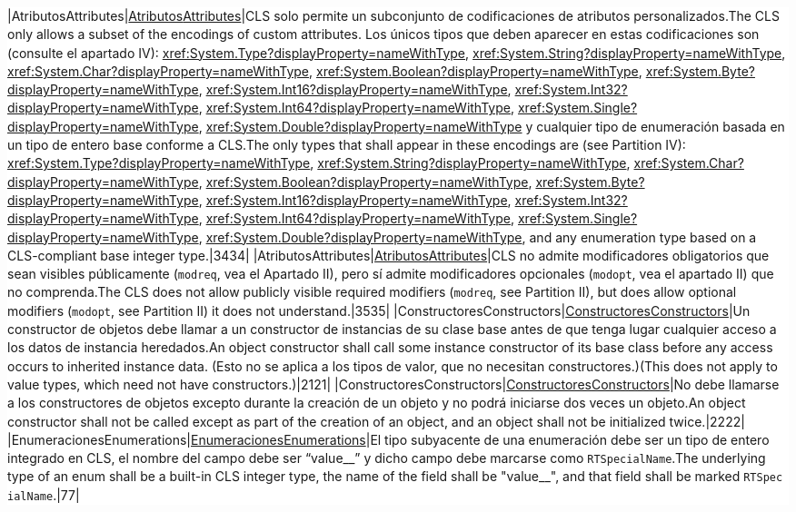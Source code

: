 |<span data-ttu-id="cd8fb-180">Atributos</span><span class="sxs-lookup"><span data-stu-id="cd8fb-180">Attributes</span></span>|[<span data-ttu-id="cd8fb-181">Atributos</span><span class="sxs-lookup"><span data-stu-id="cd8fb-181">Attributes</span></span>](#attributes)|<span data-ttu-id="cd8fb-182">CLS solo permite un subconjunto de codificaciones de atributos personalizados.</span><span class="sxs-lookup"><span data-stu-id="cd8fb-182">The CLS only allows a subset of the encodings of custom attributes.</span></span> <span data-ttu-id="cd8fb-183">Los únicos tipos que deben aparecer en estas codificaciones son (consulte el apartado IV): <xref:System.Type?displayProperty=nameWithType>, <xref:System.String?displayProperty=nameWithType>, <xref:System.Char?displayProperty=nameWithType>, <xref:System.Boolean?displayProperty=nameWithType>, <xref:System.Byte?displayProperty=nameWithType>, <xref:System.Int16?displayProperty=nameWithType>, <xref:System.Int32?displayProperty=nameWithType>, <xref:System.Int64?displayProperty=nameWithType>, <xref:System.Single?displayProperty=nameWithType>, <xref:System.Double?displayProperty=nameWithType> y cualquier tipo de enumeración basada en un tipo de entero base conforme a CLS.</span><span class="sxs-lookup"><span data-stu-id="cd8fb-183">The only types that shall appear in these encodings are (see Partition IV): <xref:System.Type?displayProperty=nameWithType>, <xref:System.String?displayProperty=nameWithType>, <xref:System.Char?displayProperty=nameWithType>, <xref:System.Boolean?displayProperty=nameWithType>, <xref:System.Byte?displayProperty=nameWithType>, <xref:System.Int16?displayProperty=nameWithType>, <xref:System.Int32?displayProperty=nameWithType>, <xref:System.Int64?displayProperty=nameWithType>, <xref:System.Single?displayProperty=nameWithType>, <xref:System.Double?displayProperty=nameWithType>, and any enumeration type based on a CLS-compliant base integer type.</span></span>|<span data-ttu-id="cd8fb-184">34</span><span class="sxs-lookup"><span data-stu-id="cd8fb-184">34</span></span>|
|<span data-ttu-id="cd8fb-185">Atributos</span><span class="sxs-lookup"><span data-stu-id="cd8fb-185">Attributes</span></span>|[<span data-ttu-id="cd8fb-186">Atributos</span><span class="sxs-lookup"><span data-stu-id="cd8fb-186">Attributes</span></span>](#attributes)|<span data-ttu-id="cd8fb-187">CLS no admite modificadores obligatorios que sean visibles públicamente (`modreq`, vea el Apartado II), pero sí admite modificadores opcionales (`modopt`, vea el apartado II) que no comprenda.</span><span class="sxs-lookup"><span data-stu-id="cd8fb-187">The CLS does not allow publicly visible required modifiers (`modreq`, see Partition II), but does allow optional modifiers (`modopt`, see Partition II) it does not understand.</span></span>|<span data-ttu-id="cd8fb-188">35</span><span class="sxs-lookup"><span data-stu-id="cd8fb-188">35</span></span>|
|<span data-ttu-id="cd8fb-189">Constructores</span><span class="sxs-lookup"><span data-stu-id="cd8fb-189">Constructors</span></span>|[<span data-ttu-id="cd8fb-190">Constructores</span><span class="sxs-lookup"><span data-stu-id="cd8fb-190">Constructors</span></span>](#ctors)|<span data-ttu-id="cd8fb-191">Un constructor de objetos debe llamar a un constructor de instancias de su clase base antes de que tenga lugar cualquier acceso a los datos de instancia heredados.</span><span class="sxs-lookup"><span data-stu-id="cd8fb-191">An object constructor shall call some instance constructor of its base class before any access occurs to inherited instance data.</span></span> <span data-ttu-id="cd8fb-192">(Esto no se aplica a los tipos de valor, que no necesitan constructores.)</span><span class="sxs-lookup"><span data-stu-id="cd8fb-192">(This does not apply to value types, which need not have constructors.)</span></span>|<span data-ttu-id="cd8fb-193">21</span><span class="sxs-lookup"><span data-stu-id="cd8fb-193">21</span></span>|
|<span data-ttu-id="cd8fb-194">Constructores</span><span class="sxs-lookup"><span data-stu-id="cd8fb-194">Constructors</span></span>|[<span data-ttu-id="cd8fb-195">Constructores</span><span class="sxs-lookup"><span data-stu-id="cd8fb-195">Constructors</span></span>](#ctors)|<span data-ttu-id="cd8fb-196">No debe llamarse a los constructores de objetos excepto durante la creación de un objeto y no podrá iniciarse dos veces un objeto.</span><span class="sxs-lookup"><span data-stu-id="cd8fb-196">An object constructor shall not be called except as part of the creation of an object, and an object shall not be initialized twice.</span></span>|<span data-ttu-id="cd8fb-197">22</span><span class="sxs-lookup"><span data-stu-id="cd8fb-197">22</span></span>|
|<span data-ttu-id="cd8fb-198">Enumeraciones</span><span class="sxs-lookup"><span data-stu-id="cd8fb-198">Enumerations</span></span>|[<span data-ttu-id="cd8fb-199">Enumeraciones</span><span class="sxs-lookup"><span data-stu-id="cd8fb-199">Enumerations</span></span>](#enums)|<span data-ttu-id="cd8fb-200">El tipo subyacente de una enumeración debe ser un tipo de entero integrado en CLS, el nombre del campo debe ser “value__” y dicho campo debe marcarse como `RTSpecialName`.</span><span class="sxs-lookup"><span data-stu-id="cd8fb-200">The underlying type of an enum shall be a built-in CLS integer type, the name of the field shall be "value__", and that field shall be marked `RTSpecialName`.</span></span>|<span data-ttu-id="cd8fb-201">7</span><span class="sxs-lookup"><span data-stu-id="cd8fb-201">7</span></span>|